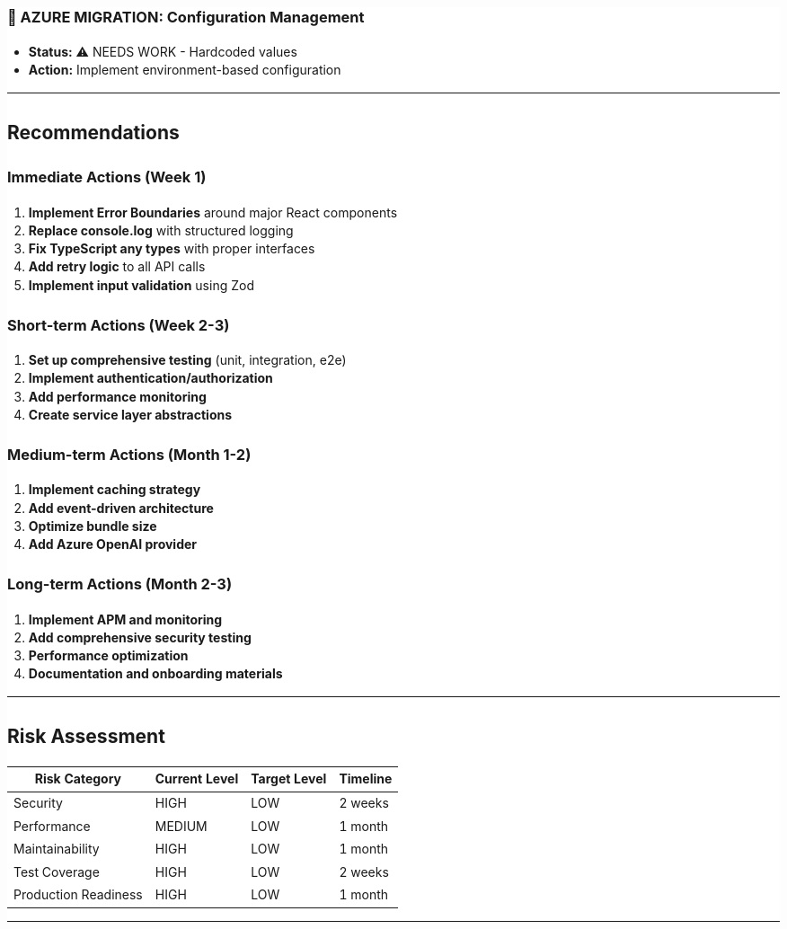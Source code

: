 ### 🎯 AZURE MIGRATION: Configuration Management
- **Status:** ⚠️ NEEDS WORK - Hardcoded values
- **Action:** Implement environment-based configuration

---

## Recommendations

### Immediate Actions (Week 1)
1. **Implement Error Boundaries** around major React components
2. **Replace console.log** with structured logging
3. **Fix TypeScript any types** with proper interfaces
4. **Add retry logic** to all API calls
5. **Implement input validation** using Zod

### Short-term Actions (Week 2-3)
1. **Set up comprehensive testing** (unit, integration, e2e)
2. **Implement authentication/authorization**
3. **Add performance monitoring**
4. **Create service layer abstractions**

### Medium-term Actions (Month 1-2)
1. **Implement caching strategy**
2. **Add event-driven architecture**
3. **Optimize bundle size**
4. **Add Azure OpenAI provider**

### Long-term Actions (Month 2-3)
1. **Implement APM and monitoring**
2. **Add comprehensive security testing**
3. **Performance optimization**
4. **Documentation and onboarding materials**

---

## Risk Assessment

| Risk Category | Current Level | Target Level | Timeline |
|---------------|---------------|--------------|----------|
| Security | HIGH | LOW | 2 weeks |
| Performance | MEDIUM | LOW | 1 month |
| Maintainability | HIGH | LOW | 1 month |
| Test Coverage | HIGH | LOW | 2 weeks |
| Production Readiness | HIGH | LOW | 1 month |

---
